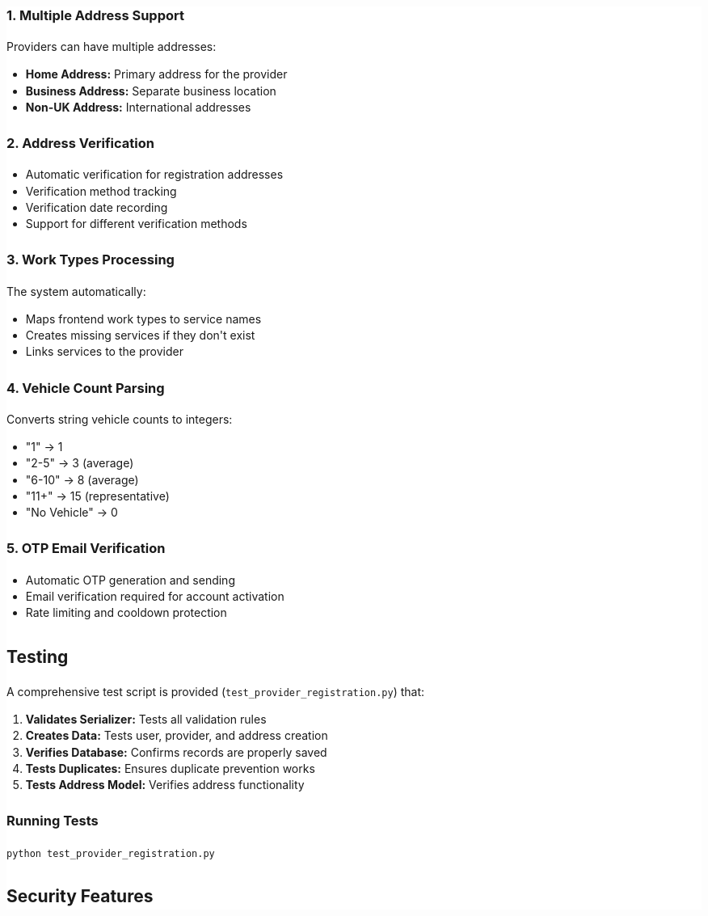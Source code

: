 ### 1. Multiple Address Support

Providers can have multiple addresses:
- **Home Address:** Primary address for the provider
- **Business Address:** Separate business location
- **Non-UK Address:** International addresses

### 2. Address Verification

- Automatic verification for registration addresses
- Verification method tracking
- Verification date recording
- Support for different verification methods

### 3. Work Types Processing

The system automatically:
- Maps frontend work types to service names
- Creates missing services if they don't exist
- Links services to the provider

### 4. Vehicle Count Parsing

Converts string vehicle counts to integers:
- "1" → 1
- "2-5" → 3 (average)
- "6-10" → 8 (average)
- "11+" → 15 (representative)
- "No Vehicle" → 0

### 5. OTP Email Verification

- Automatic OTP generation and sending
- Email verification required for account activation
- Rate limiting and cooldown protection

## Testing

A comprehensive test script is provided (`test_provider_registration.py`) that:

1. **Validates Serializer:** Tests all validation rules
2. **Creates Data:** Tests user, provider, and address creation
3. **Verifies Database:** Confirms records are properly saved
4. **Tests Duplicates:** Ensures duplicate prevention works
5. **Tests Address Model:** Verifies address functionality

### Running Tests

```bash
python test_provider_registration.py
```

## Security Features
